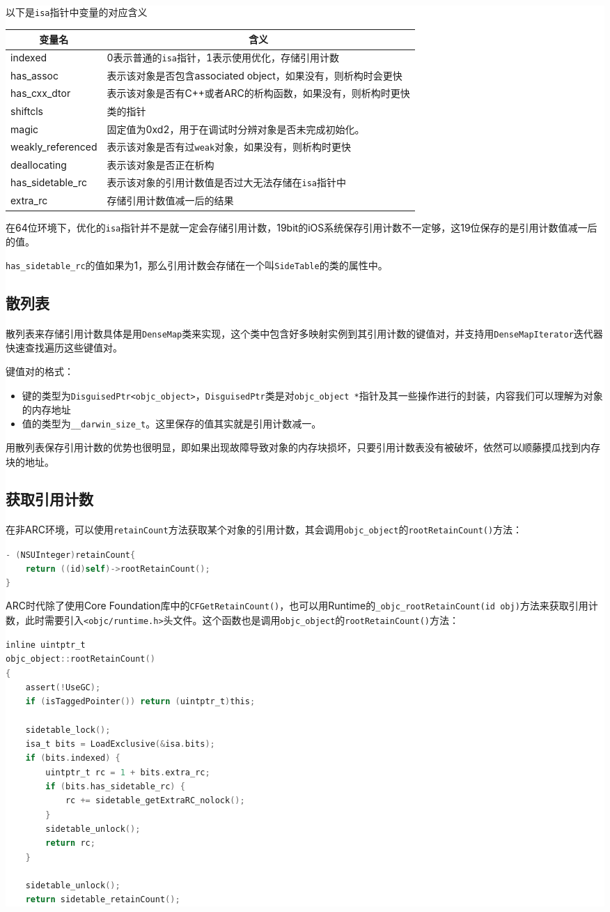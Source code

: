 以下是`isa`指针中变量的对应含义

| 变量名               | 含义                                      |
| ----------------- | --------------------------------------- |
| indexed           | 0表示普通的`isa`指针，1表示使用优化，存储引用计数            |
| has_assoc         | 表示该对象是否包含associated object，如果没有，则析构时会更快 |
| has_cxx_dtor      | 表示该对象是否有C++或者ARC的析构函数，如果没有，则析构时更快       |
| shiftcls          | 类的指针                                    |
| magic             | 固定值为0xd2，用于在调试时分辨对象是否未完成初始化。            |
| weakly_referenced | 表示该对象是否有过`weak`对象，如果没有，则析构时更快           |
| deallocating      | 表示该对象是否正在析构                             |
| has_sidetable_rc  | 表示该对象的引用计数值是否过大无法存储在`isa`指针中            |
| extra_rc          | 存储引用计数值减一后的结果                           |

在64位环境下，优化的`isa`指针并不是就一定会存储引用计数，19bit的iOS系统保存引用计数不一定够，这19位保存的是引用计数值减一后的值。

`has_sidetable_rc`的值如果为1，那么引用计数会存储在一个叫`SideTable`的类的属性中。

## 散列表

散列表来存储引用计数具体是用`DenseMap`类来实现，这个类中包含好多映射实例到其引用计数的键值对，并支持用`DenseMapIterator`迭代器快速查找遍历这些键值对。

键值对的格式：

* 键的类型为`DisguisedPtr<objc_object>`，`DisguisedPtr`类是对`objc_object *`指针及其一些操作进行的封装，内容我们可以理解为对象的内存地址
* 值的类型为`__darwin_size_t`。这里保存的值其实就是引用计数减一。

用散列表保存引用计数的优势也很明显，即如果出现故障导致对象的内存块损坏，只要引用计数表没有被破坏，依然可以顺藤摸瓜找到内存块的地址。

## 获取引用计数

在非ARC环境，可以使用`retainCount`方法获取某个对象的引用计数，其会调用`objc_object`的`rootRetainCount()`方法：

```objective-c
- (NSUInteger)retainCount{
    return ((id)self)->rootRetainCount();
}
```

ARC时代除了使用Core Foundation库中的`CFGetRetainCount()`，也可以用Runtime的`_objc_rootRetainCount(id obj)`方法来获取引用计数，此时需要引入`<objc/runtime.h>`头文件。这个函数也是调用`objc_object`的`rootRetainCount()`方法：

```objective-c
inline uintptr_t 
objc_object::rootRetainCount()
{
    assert(!UseGC);
    if (isTaggedPointer()) return (uintptr_t)this;

    sidetable_lock();
    isa_t bits = LoadExclusive(&isa.bits);
    if (bits.indexed) {
        uintptr_t rc = 1 + bits.extra_rc;
        if (bits.has_sidetable_rc) {
            rc += sidetable_getExtraRC_nolock();
        }
        sidetable_unlock();
        return rc;
    }

    sidetable_unlock();
    return sidetable_retainCount();
```